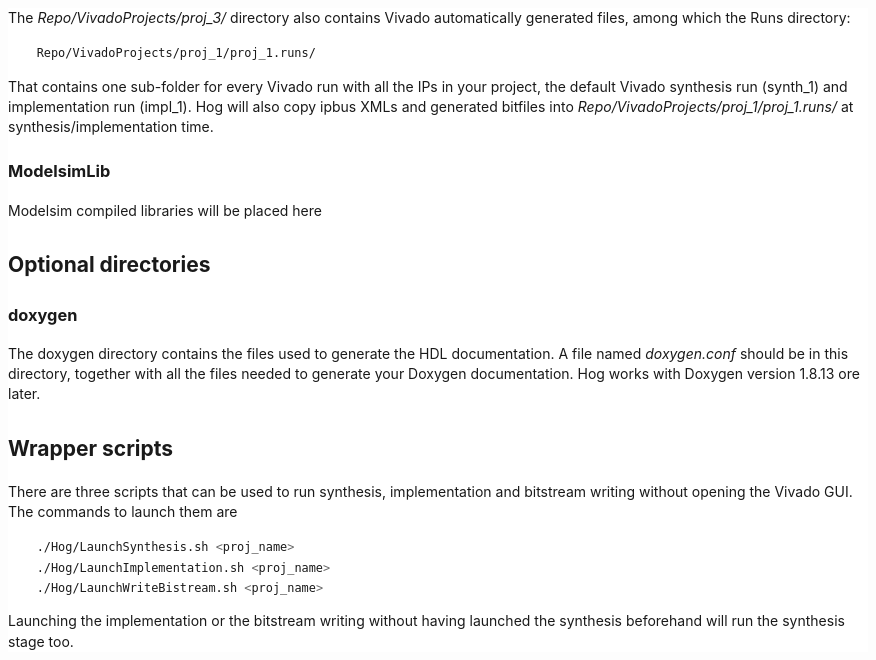 The _Repo/VivadoProjects/proj_3/_ directory also contains Vivado automatically generated files, among which the Runs directory:

```
    Repo/VivadoProjects/proj_1/proj_1.runs/
```

That contains one sub-folder for every Vivado run with all the IPs in your project, the default Vivado synthesis run (synth_1) and implementation run (impl_1).
Hog will also copy ipbus XMLs and generated bitfiles into _Repo/VivadoProjects/proj_1/proj_1.runs/_ at synthesis/implementation time.

### ModelsimLib
Modelsim compiled libraries will be placed here

## Optional directories

### doxygen
The doxygen directory contains the files used to generate the HDL documentation.
A file named _doxygen.conf_ should be in this directory, together with all the files needed to generate your Doxygen documentation.
Hog works with Doxygen version 1.8.13 ore later.

## Wrapper scripts
There are three scripts that can be used to run synthesis, implementation and bitstream writing without opening the Vivado GUI. The commands to launch them are

```bash
	./Hog/LaunchSynthesis.sh <proj_name>
	./Hog/LaunchImplementation.sh <proj_name>
	./Hog/LaunchWriteBistream.sh <proj_name>
```

Launching the implementation or the bitstream writing without having launched the synthesis beforehand will run the synthesis stage too.
